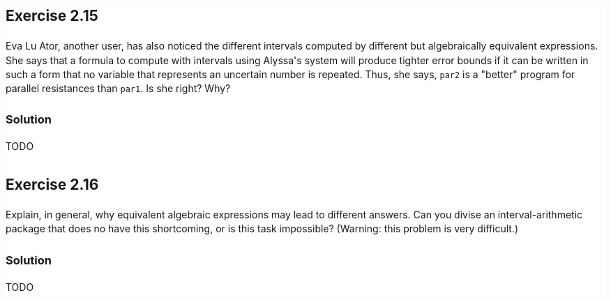 <a name="Ex2.15"> </a>

## Exercise 2.15

Eva Lu Ator, another user, has also noticed the different intervals
computed by different but algebraically equivalent expressions. She
says that a formula to compute with intervals using Alyssa's system
will produce tighter error bounds if it can be written in such a form
that no variable that represents an uncertain number is repeated. Thus,
she says, `par2` is a "better" program for parallel resistances than
`par1`. Is she right? Why?

### Solution

TODO

## Exercise 2.16

Explain, in general, why equivalent algebraic expressions may lead to
different answers. Can you divise an interval-arithmetic package that
does no have this shortcoming, or is this task impossible? (Warning:
this problem is very difficult.)

### Solution

TODO
